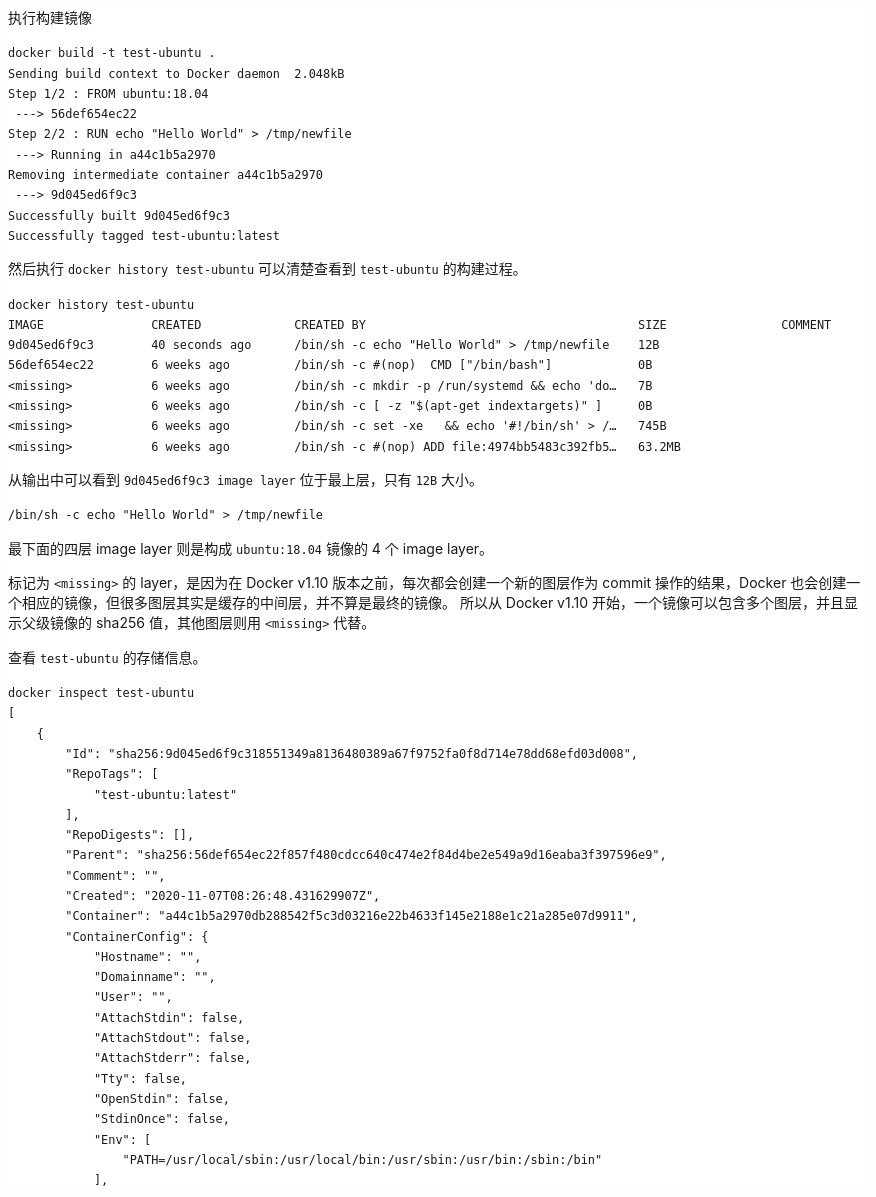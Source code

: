 执行构建镜像

```shell script
docker build -t test-ubuntu .
Sending build context to Docker daemon  2.048kB
Step 1/2 : FROM ubuntu:18.04
 ---> 56def654ec22
Step 2/2 : RUN echo "Hello World" > /tmp/newfile
 ---> Running in a44c1b5a2970
Removing intermediate container a44c1b5a2970
 ---> 9d045ed6f9c3
Successfully built 9d045ed6f9c3
Successfully tagged test-ubuntu:latest
```

然后执行 `docker history test-ubuntu` 可以清楚查看到 `test-ubuntu` 的构建过程。

```shell script
docker history test-ubuntu
IMAGE               CREATED             CREATED BY                                      SIZE                COMMENT
9d045ed6f9c3        40 seconds ago      /bin/sh -c echo "Hello World" > /tmp/newfile    12B
56def654ec22        6 weeks ago         /bin/sh -c #(nop)  CMD ["/bin/bash"]            0B
<missing>           6 weeks ago         /bin/sh -c mkdir -p /run/systemd && echo 'do…   7B
<missing>           6 weeks ago         /bin/sh -c [ -z "$(apt-get indextargets)" ]     0B
<missing>           6 weeks ago         /bin/sh -c set -xe   && echo '#!/bin/sh' > /…   745B
<missing>           6 weeks ago         /bin/sh -c #(nop) ADD file:4974bb5483c392fb5…   63.2MB
```

从输出中可以看到 `9d045ed6f9c3 image layer` 位于最上层，只有 `12B` 大小。

```shell script
/bin/sh -c echo "Hello World" > /tmp/newfile
```

最下面的四层 image layer 则是构成 `ubuntu:18.04` 镜像的 4 个 image layer。

标记为 `<missing>` 的 layer，是因为在 Docker v1.10 版本之前，每次都会创建一个新的图层作为 commit 操作的结果，Docker 也会创建一个相应的镜像，但很多图层其实是缓存的中间层，并不算是最终的镜像。
所以从 Docker v1.10 开始，一个镜像可以包含多个图层，并且显示父级镜像的 sha256 值，其他图层则用 `<missing>` 代替。

查看 `test-ubuntu` 的存储信息。

```shell script
docker inspect test-ubuntu
[
    {
        "Id": "sha256:9d045ed6f9c318551349a8136480389a67f9752fa0f8d714e78dd68efd03d008",
        "RepoTags": [
            "test-ubuntu:latest"
        ],
        "RepoDigests": [],
        "Parent": "sha256:56def654ec22f857f480cdcc640c474e2f84d4be2e549a9d16eaba3f397596e9",
        "Comment": "",
        "Created": "2020-11-07T08:26:48.431629907Z",
        "Container": "a44c1b5a2970db288542f5c3d03216e22b4633f145e2188e1c21a285e07d9911",
        "ContainerConfig": {
            "Hostname": "",
            "Domainname": "",
            "User": "",
            "AttachStdin": false,
            "AttachStdout": false,
            "AttachStderr": false,
            "Tty": false,
            "OpenStdin": false,
            "StdinOnce": false,
            "Env": [
                "PATH=/usr/local/sbin:/usr/local/bin:/usr/sbin:/usr/bin:/sbin:/bin"
            ],
```